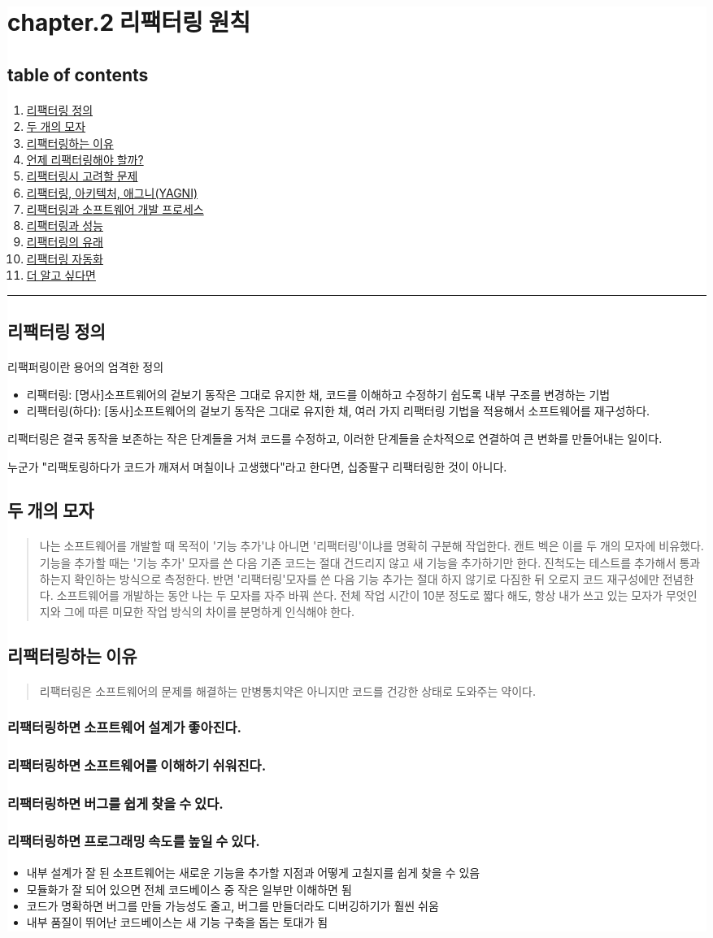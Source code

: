 chapter.2 리팩터링 원칙
====


## table of contents
1. [리팩터링 정의](#리팩터링-정의)
2. [두 개의 모자](#두-개의-모자)
3. [리팩터링하는 이유](#리팩터링하는-이유)
4. [언제 리팩터링해야 할까?](#언제-리팩터링해야-할까)
5. [리팩터링시 고려할 문제](#리픽터링시-고려할-문제)
6. [리팩터링, 아키텍처, 애그니(YAGNI)](#리팩터링-아키텍처-애그니yagni)
7. [리팩터링과 소프트웨어 개발 프로세스](#리팩터링과-소프트웨어-개발-프로세스)
8. [리팩터링과 성능](#리팩터링과-성능)
9. [리팩터링의 유래](#리팩터링의-유래)
10. [리팩터링 자동화](#리팩터링-자동화)
11. [더 알고 싶다면](#더-알고-싶다면)

---

## 리팩터링 정의
리팩퍼링이란 용어의 엄격한 정의
- 리팩터링: [명사]소프트웨어의 겉보기 동작은 그대로 유지한 채, 코드를 이해하고 수정하기 쉽도록 내부 구조를 변경하는 기법
- 리팩터링(하다): [동사]소프트웨어의 겉보기 동작은 그대로 유지한 채, 여러 가지 리팩터링 기법을 적용해서 소프트웨어를 재구성하다.

리팩터링은 결국 동작을 보존하는 작은 단계들을 거쳐 코드를 수정하고, 이러한 단계들을 순차적으로 연결하여 큰 변화를 만들어내는 일이다.

누군가 "리팩토링하다가 코드가 깨져서 며칠이나 고생했다"라고 한다면, 십중팔구 리팩터링한 것이 아니다.


## 두 개의 모자
> 나는 소프트웨어를 개발할 때 목적이 '기능 추가'냐 아니면 '리팩터링'이냐를 명확히 구분해 작업한다. 캔트 벡은 이를 두 개의 모자에 비유했다. 기능을 추가할 때는 '기능 추가' 모자를 쓴 다음 기존 코드는 절대 건드리지 않고 새 기능을 추가하기만 한다. 진척도는 테스트를 추가해서 통과하는지 확인하는 방식으로 측정한다. 반면 '리팩터링'모자를 쓴 다음 기능 추가는 절대 하지 않기로 다짐한 뒤 오로지 코드 재구성에만 전념한다.
> 소프트웨어를 개발하는 동안 나는 두 모자를 자주 바꿔 쓴다.
> 전체 작업 시간이 10분 정도로 짧다 해도, 항상 내가 쓰고 있는 모자가 무엇인지와 그에 따른 미묘한 작업 방식의 차이를 분명하게 인식해야 한다.


## 리팩터링하는 이유
> 리팩터링은 소프트웨어의 문제를 해결하는 만병통치약은 아니지만 코드를 건강한 상태로 도와주는 약이다.

### 리팩터링하면 소프트웨어 설계가 좋아진다.

### 리팩터링하면 소프트웨어를 이해하기 쉬워진다.


### 리팩터링하면 버그를 쉽게 찾을 수 있다.


### 리팩터링하면 프로그래밍 속도를 높일 수 있다.
- 내부 설계가 잘 된 소프트웨어는 새로운 기능을 추가할 지점과 어떻게 고칠지를 쉽게 찾을 수 있음
- 모듈화가 잘 되어 있으면 전체 코드베이스 중 작은 일부만 이해하면 됨
- 코드가 명확하면 버그를 만들 가능성도 줄고, 버그를 만들더라도 디버깅하기가 훨씬 쉬움
- 내부 품질이 뛰어난 코드베이스는 새 기능 구축을 돕는 토대가 됨

